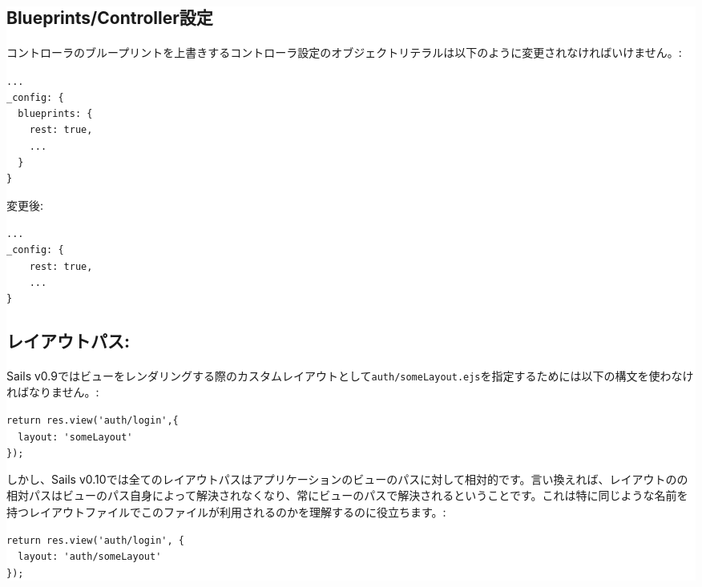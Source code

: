## Blueprints/Controller設定

コントローラのブループリントを上書きするコントローラ設定のオブジェクトリテラルは以下のように変更されなければいけません。:
```
...
_config: {
  blueprints: {
    rest: true,
    ...
  }
}
```
変更後:
```
...
_config: {
    rest: true,
    ...
}
```

## レイアウトパス:
Sails v0.9ではビューをレンダリングする際のカスタムレイアウトとして`auth/someLayout.ejs`を指定するためには以下の構文を使わなければなりません。:
```
return res.view('auth/login',{
  layout: 'someLayout'
});
```
しかし、Sails v0.10では全てのレイアウトパスはアプリケーションのビューのパスに対して相対的です。言い換えれば、レイアウトのの相対パスはビューのパス自身によって解決されなくなり、常にビューのパスで解決されるということです。これは特に同じような名前を持つレイアウトファイルでこのファイルが利用されるのかを理解するのに役立ちます。:
```
return res.view('auth/login', {
  layout: 'auth/someLayout'
});
```


<docmeta name="displayName" value="To v.0.10">
